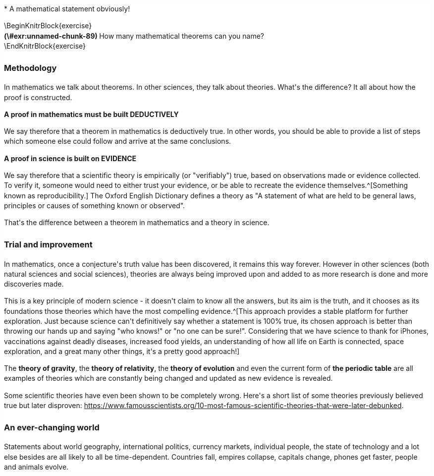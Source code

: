 \* A mathematical statement obviously!

<div class="alert alert-danger" role="alert">
\BeginKnitrBlock{exercise}<div class="exercise"><span class="exercise" id="exr:unnamed-chunk-89"><strong>(\#exr:unnamed-chunk-89) </strong></span>How many mathematical theorems can you name?
  </div>\EndKnitrBlock{exercise}
</div>

### Methodology

In mathematics we talk about theorems. In other sciences, they talk about theories. What's the difference? It all about how the proof is constructed.

**A proof in mathematics must be built DEDUCTIVELY**

We say therefore that a theorem in mathematics is deductively true. In other words, you should be able to provide a list of steps which someone else could follow and arrive at the same conclusions. 

**A proof in science is built on EVIDENCE**

We say therefore that a scientific theory is empirically (or "verifiably") true, based on observations made or evidence collected. To verify it, someone would need to either trust your evidence, or be able to recreate the evidence themselves.^[Something known as reproducibility.] The Oxford English Dictionary defines a theory as "A statement of what are held to be general laws, principles or causes of something known or observed".

That's the difference between a theorem in mathematics and a theory in science.

### Trial and improvement

In mathematics, once a conjecture's truth value has been discovered, it remains this way forever. However in other sciences (both natural sciences and social sciences), theories are always being improved upon and added to as more research is done and more discoveries made.

This is a key principle of modern science - it doesn't claim to know all the answers, but its aim is the truth, and it chooses as its foundations those theories which have the most compelling evidence.^[This approach provides a stable platform for further exploration. Just because science can't definitively say whether a statement is 100\% true, its chosen approach is better than throwing our hands up and saying "who knows!" or "no one can be sure!". Considering that we have science to thank for iPhones, vaccinations against deadly diseases, increased food yields, an understanding of how all life on Earth is connected, space exploration, and a great many other things, it's a pretty good approach!]

The **theory of gravity**, the **theory of relativity**, the **theory of evolution** and even the current form of **the periodic table** are all examples of theories which are constantly being changed and updated as new evidence is revealed.

Some scientific theories have even been shown to be completely wrong. Here's a short list of some theories previously believed true but later disproven: https://www.famousscientists.org/10-most-famous-scientific-theories-that-were-later-debunked.

### An ever-changing world

Statements about world geography, international politics, currency markets, individual people, the state of technology and a lot else besides are all likely to all be time-dependent. Countries fall, empires collapse, capitals change, phones get faster, people and animals evolve.
